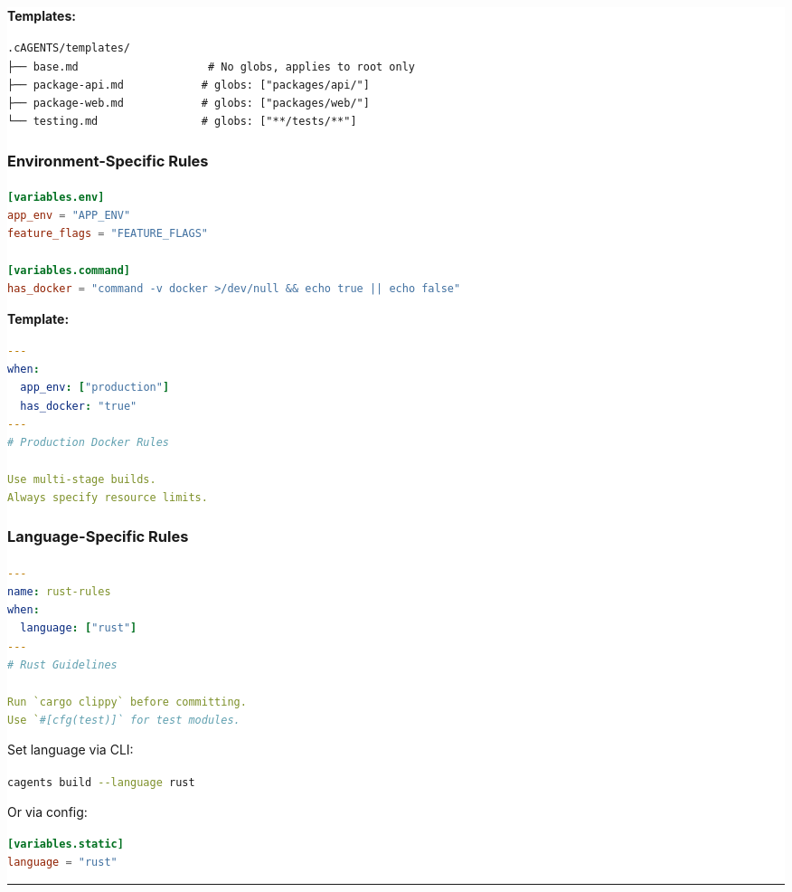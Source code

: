 **Templates:**
```
.cAGENTS/templates/
├── base.md                    # No globs, applies to root only
├── package-api.md            # globs: ["packages/api/"]
├── package-web.md            # globs: ["packages/web/"]
└── testing.md                # globs: ["**/tests/**"]
```

### Environment-Specific Rules

```toml
[variables.env]
app_env = "APP_ENV"
feature_flags = "FEATURE_FLAGS"

[variables.command]
has_docker = "command -v docker >/dev/null && echo true || echo false"
```

**Template:**
```yaml
---
when:
  app_env: ["production"]
  has_docker: "true"
---
# Production Docker Rules

Use multi-stage builds.
Always specify resource limits.
```

### Language-Specific Rules

```yaml
---
name: rust-rules
when:
  language: ["rust"]
---
# Rust Guidelines

Run `cargo clippy` before committing.
Use `#[cfg(test)]` for test modules.
```

Set language via CLI:
```bash
cagents build --language rust
```

Or via config:
```toml
[variables.static]
language = "rust"
```

---